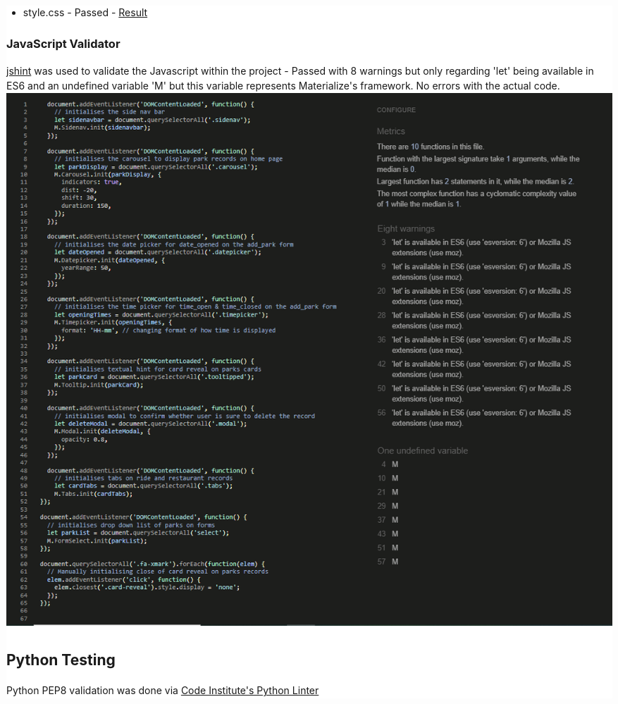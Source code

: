 * style.css - Passed - [Result](documentation/testing/validators/css-validator.png)  

### JavaScript Validator

[jshint](https://jshint.com/) was used to validate the Javascript within the project - Passed with 8 warnings but only regarding 'let' being available in ES6 and an undefined variable 'M' but this variable represents Materialize's framework. No errors with the actual code.
![JavaScript Validator Results](/documentation/testing/validators/jshint-validator.png)

## Python Testing

Python PEP8 validation was done via [Code Institute's Python Linter](https://pep8ci.herokuapp.com/)

